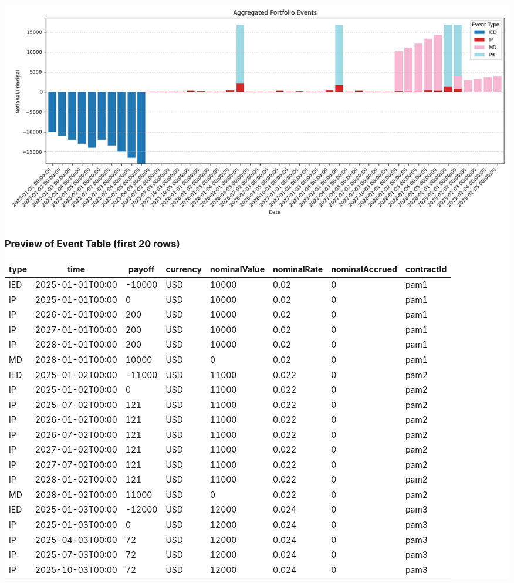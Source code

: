 ![Cashflows](../../images/portfolio_cashflows.png)

### Preview of Event Table (first 20 rows)
| type   | time             |   payoff | currency   |   nominalValue |   nominalRate |   nominalAccrued | contractId   |
|--------|------------------|----------|------------|----------------|---------------|------------------|--------------|
| IED    | 2025-01-01T00:00 |   -10000 | USD        |          10000 |         0.02  |                0 | pam1         |
| IP     | 2025-01-01T00:00 |        0 | USD        |          10000 |         0.02  |                0 | pam1         |
| IP     | 2026-01-01T00:00 |      200 | USD        |          10000 |         0.02  |                0 | pam1         |
| IP     | 2027-01-01T00:00 |      200 | USD        |          10000 |         0.02  |                0 | pam1         |
| IP     | 2028-01-01T00:00 |      200 | USD        |          10000 |         0.02  |                0 | pam1         |
| MD     | 2028-01-01T00:00 |    10000 | USD        |              0 |         0.02  |                0 | pam1         |
| IED    | 2025-01-02T00:00 |   -11000 | USD        |          11000 |         0.022 |                0 | pam2         |
| IP     | 2025-01-02T00:00 |        0 | USD        |          11000 |         0.022 |                0 | pam2         |
| IP     | 2025-07-02T00:00 |      121 | USD        |          11000 |         0.022 |                0 | pam2         |
| IP     | 2026-01-02T00:00 |      121 | USD        |          11000 |         0.022 |                0 | pam2         |
| IP     | 2026-07-02T00:00 |      121 | USD        |          11000 |         0.022 |                0 | pam2         |
| IP     | 2027-01-02T00:00 |      121 | USD        |          11000 |         0.022 |                0 | pam2         |
| IP     | 2027-07-02T00:00 |      121 | USD        |          11000 |         0.022 |                0 | pam2         |
| IP     | 2028-01-02T00:00 |      121 | USD        |          11000 |         0.022 |                0 | pam2         |
| MD     | 2028-01-02T00:00 |    11000 | USD        |              0 |         0.022 |                0 | pam2         |
| IED    | 2025-01-03T00:00 |   -12000 | USD        |          12000 |         0.024 |                0 | pam3         |
| IP     | 2025-01-03T00:00 |        0 | USD        |          12000 |         0.024 |                0 | pam3         |
| IP     | 2025-04-03T00:00 |       72 | USD        |          12000 |         0.024 |                0 | pam3         |
| IP     | 2025-07-03T00:00 |       72 | USD        |          12000 |         0.024 |                0 | pam3         |
| IP     | 2025-10-03T00:00 |       72 | USD        |          12000 |         0.024 |                0 | pam3         |
